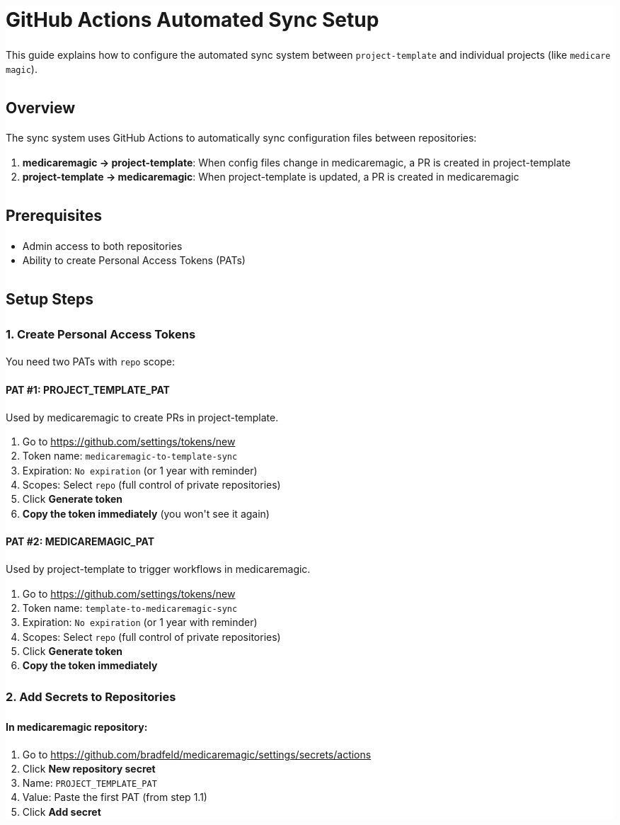 # GitHub Actions Automated Sync Setup

This guide explains how to configure the automated sync system between `project-template` and individual projects (like `medicaremagic`).

## Overview

The sync system uses GitHub Actions to automatically sync configuration files between repositories:

1. **medicaremagic → project-template**: When config files change in medicaremagic, a PR is created in project-template
2. **project-template → medicaremagic**: When project-template is updated, a PR is created in medicaremagic

## Prerequisites

- Admin access to both repositories
- Ability to create Personal Access Tokens (PATs)

## Setup Steps

### 1. Create Personal Access Tokens

You need two PATs with `repo` scope:

#### PAT #1: PROJECT_TEMPLATE_PAT
Used by medicaremagic to create PRs in project-template.

1. Go to https://github.com/settings/tokens/new
2. Token name: `medicaremagic-to-template-sync`
3. Expiration: `No expiration` (or 1 year with reminder)
4. Scopes: Select `repo` (full control of private repositories)
5. Click **Generate token**
6. **Copy the token immediately** (you won't see it again)

#### PAT #2: MEDICAREMAGIC_PAT
Used by project-template to trigger workflows in medicaremagic.

1. Go to https://github.com/settings/tokens/new
2. Token name: `template-to-medicaremagic-sync`
3. Expiration: `No expiration` (or 1 year with reminder)
4. Scopes: Select `repo` (full control of private repositories)
5. Click **Generate token**
6. **Copy the token immediately**

### 2. Add Secrets to Repositories

#### In medicaremagic repository:

1. Go to https://github.com/bradfeld/medicaremagic/settings/secrets/actions
2. Click **New repository secret**
3. Name: `PROJECT_TEMPLATE_PAT`
4. Value: Paste the first PAT (from step 1.1)
5. Click **Add secret**
